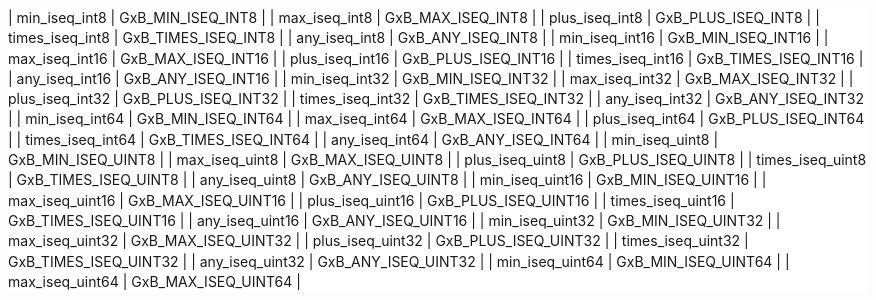 | min_iseq_int8 | GxB_MIN_ISEQ_INT8 |
| max_iseq_int8 | GxB_MAX_ISEQ_INT8 |
| plus_iseq_int8 | GxB_PLUS_ISEQ_INT8 |
| times_iseq_int8 | GxB_TIMES_ISEQ_INT8 |
| any_iseq_int8 | GxB_ANY_ISEQ_INT8 |
| min_iseq_int16 | GxB_MIN_ISEQ_INT16 |
| max_iseq_int16 | GxB_MAX_ISEQ_INT16 |
| plus_iseq_int16 | GxB_PLUS_ISEQ_INT16 |
| times_iseq_int16 | GxB_TIMES_ISEQ_INT16 |
| any_iseq_int16 | GxB_ANY_ISEQ_INT16 |
| min_iseq_int32 | GxB_MIN_ISEQ_INT32 |
| max_iseq_int32 | GxB_MAX_ISEQ_INT32 |
| plus_iseq_int32 | GxB_PLUS_ISEQ_INT32 |
| times_iseq_int32 | GxB_TIMES_ISEQ_INT32 |
| any_iseq_int32 | GxB_ANY_ISEQ_INT32 |
| min_iseq_int64 | GxB_MIN_ISEQ_INT64 |
| max_iseq_int64 | GxB_MAX_ISEQ_INT64 |
| plus_iseq_int64 | GxB_PLUS_ISEQ_INT64 |
| times_iseq_int64 | GxB_TIMES_ISEQ_INT64 |
| any_iseq_int64 | GxB_ANY_ISEQ_INT64 |
| min_iseq_uint8 | GxB_MIN_ISEQ_UINT8 |
| max_iseq_uint8 | GxB_MAX_ISEQ_UINT8 |
| plus_iseq_uint8 | GxB_PLUS_ISEQ_UINT8 |
| times_iseq_uint8 | GxB_TIMES_ISEQ_UINT8 |
| any_iseq_uint8 | GxB_ANY_ISEQ_UINT8 |
| min_iseq_uint16 | GxB_MIN_ISEQ_UINT16 |
| max_iseq_uint16 | GxB_MAX_ISEQ_UINT16 |
| plus_iseq_uint16 | GxB_PLUS_ISEQ_UINT16 |
| times_iseq_uint16 | GxB_TIMES_ISEQ_UINT16 |
| any_iseq_uint16 | GxB_ANY_ISEQ_UINT16 |
| min_iseq_uint32 | GxB_MIN_ISEQ_UINT32 |
| max_iseq_uint32 | GxB_MAX_ISEQ_UINT32 |
| plus_iseq_uint32 | GxB_PLUS_ISEQ_UINT32 |
| times_iseq_uint32 | GxB_TIMES_ISEQ_UINT32 |
| any_iseq_uint32 | GxB_ANY_ISEQ_UINT32 |
| min_iseq_uint64 | GxB_MIN_ISEQ_UINT64 |
| max_iseq_uint64 | GxB_MAX_ISEQ_UINT64 |